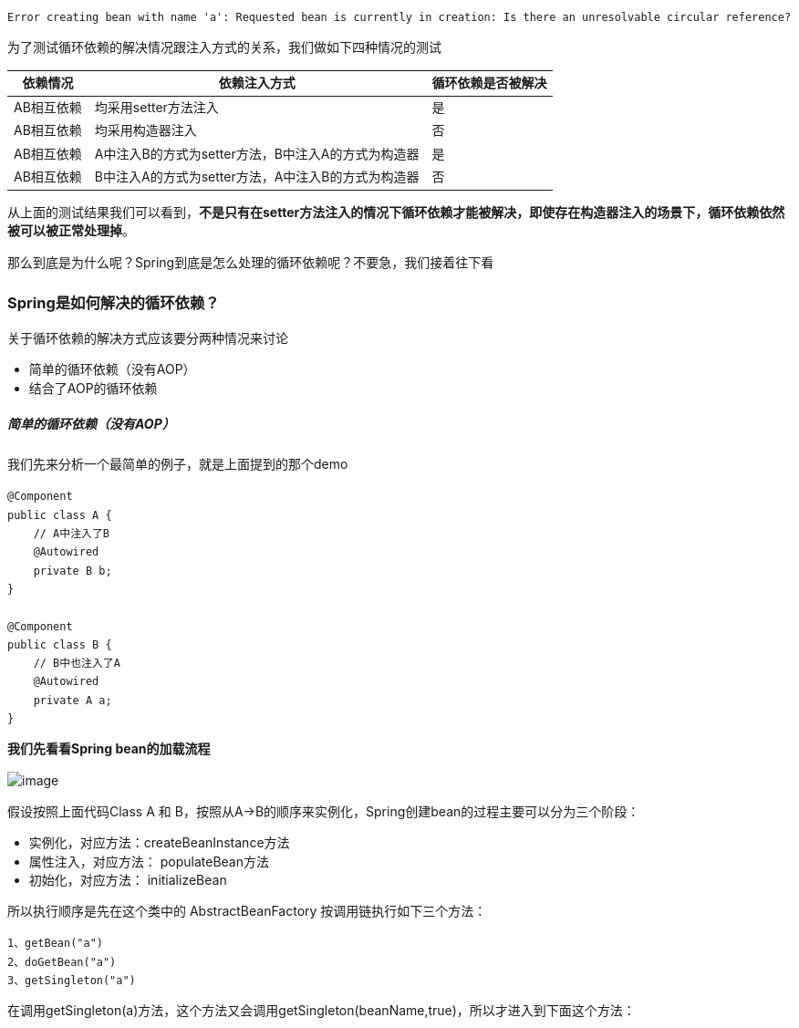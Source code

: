 ```
Error creating bean with name 'a': Requested bean is currently in creation: Is there an unresolvable circular reference?
```
为了测试循环依赖的解决情况跟注入方式的关系，我们做如下四种情况的测试

依赖情况 | 依赖注入方式 | 循环依赖是否被解决
---|--- |---
AB相互依赖 | 均采用setter方法注入 |  是
AB相互依赖 | 均采用构造器注入  |  否
AB相互依赖 | A中注入B的方式为setter方法，B中注入A的方式为构造器  |  是
AB相互依赖 | B中注入A的方式为setter方法，A中注入B的方式为构造器  | 否

从上面的测试结果我们可以看到，**不是只有在setter方法注入的情况下循环依赖才能被解决，即使存在构造器注入的场景下，循环依赖依然被可以被正常处理掉**。

那么到底是为什么呢？Spring到底是怎么处理的循环依赖呢？不要急，我们接着往下看

### Spring是如何解决的循环依赖？
关于循环依赖的解决方式应该要分两种情况来讨论
- 简单的循环依赖（没有AOP）
- 结合了AOP的循环依赖

##### 简单的循环依赖（没有AOP）
我们先来分析一个最简单的例子，就是上面提到的那个demo

```
@Component
public class A {
    // A中注入了B
	@Autowired
	private B b;
}

@Component
public class B {
    // B中也注入了A
	@Autowired
	private A a;
}
```
**我们先看看Spring bean的加载流程**

![image](http://assets.processon.com/chart_image/5fdbeff01e085304fb7dd5d0.png)

假设按照上面代码Class A 和 B，按照从A->B的顺序来实例化，Spring创建bean的过程主要可以分为三个阶段：
- 实例化，对应方法：createBeanInstance方法
- 属性注入，对应方法： populateBean方法
- 初始化，对应方法： initializeBean

所以执行顺序是先在这个类中的 AbstractBeanFactory 按调用链执行如下三个方法：

```
1、getBean("a")
2、doGetBean("a")
3、getSingleton("a") 
```
在调用getSingleton(a)方法，这个方法又会调用getSingleton(beanName,true)，所以才进入到下面这个方法：
